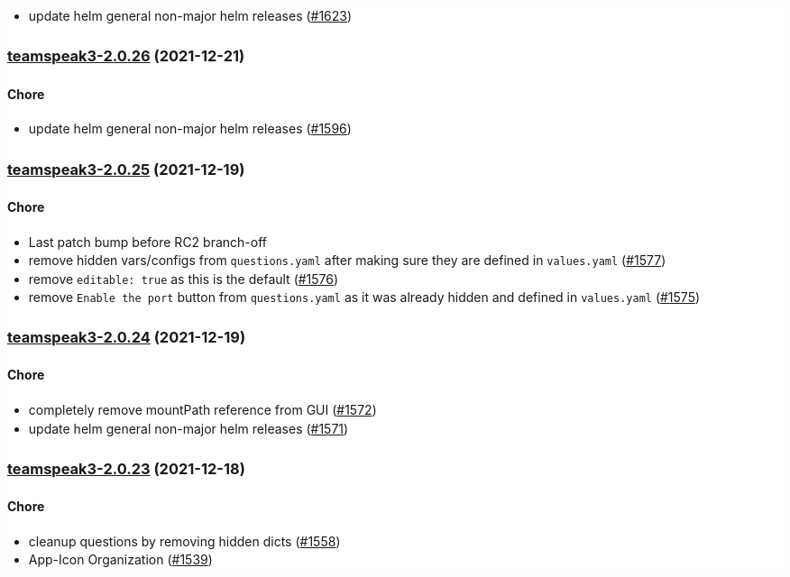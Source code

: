 * update helm general non-major helm releases ([#1623](https://github.com/truecharts/apps/issues/1623))



<a name="teamspeak3-2.0.26"></a>
### [teamspeak3-2.0.26](https://github.com/truecharts/apps/compare/teamspeak3-2.0.25...teamspeak3-2.0.26) (2021-12-21)

#### Chore

* update helm general non-major helm releases ([#1596](https://github.com/truecharts/apps/issues/1596))



<a name="teamspeak3-2.0.25"></a>
### [teamspeak3-2.0.25](https://github.com/truecharts/apps/compare/teamspeak3-2.0.24...teamspeak3-2.0.25) (2021-12-19)

#### Chore

* Last patch bump before RC2 branch-off
* remove hidden vars/configs from `questions.yaml` after making sure they are defined in `values.yaml` ([#1577](https://github.com/truecharts/apps/issues/1577))
* remove `editable: true` as this is the default ([#1576](https://github.com/truecharts/apps/issues/1576))
* remove `Enable the port` button from `questions.yaml` as it was already hidden and defined in `values.yaml` ([#1575](https://github.com/truecharts/apps/issues/1575))



<a name="teamspeak3-2.0.24"></a>
### [teamspeak3-2.0.24](https://github.com/truecharts/apps/compare/teamspeak3-2.0.23...teamspeak3-2.0.24) (2021-12-19)

#### Chore

* completely remove mountPath reference from GUI ([#1572](https://github.com/truecharts/apps/issues/1572))
* update helm general non-major helm releases ([#1571](https://github.com/truecharts/apps/issues/1571))



<a name="teamspeak3-2.0.23"></a>
### [teamspeak3-2.0.23](https://github.com/truecharts/apps/compare/teamspeak3-2.0.22...teamspeak3-2.0.23) (2021-12-18)

#### Chore

* cleanup questions by removing hidden dicts ([#1558](https://github.com/truecharts/apps/issues/1558))
* App-Icon Organization ([#1539](https://github.com/truecharts/apps/issues/1539))


